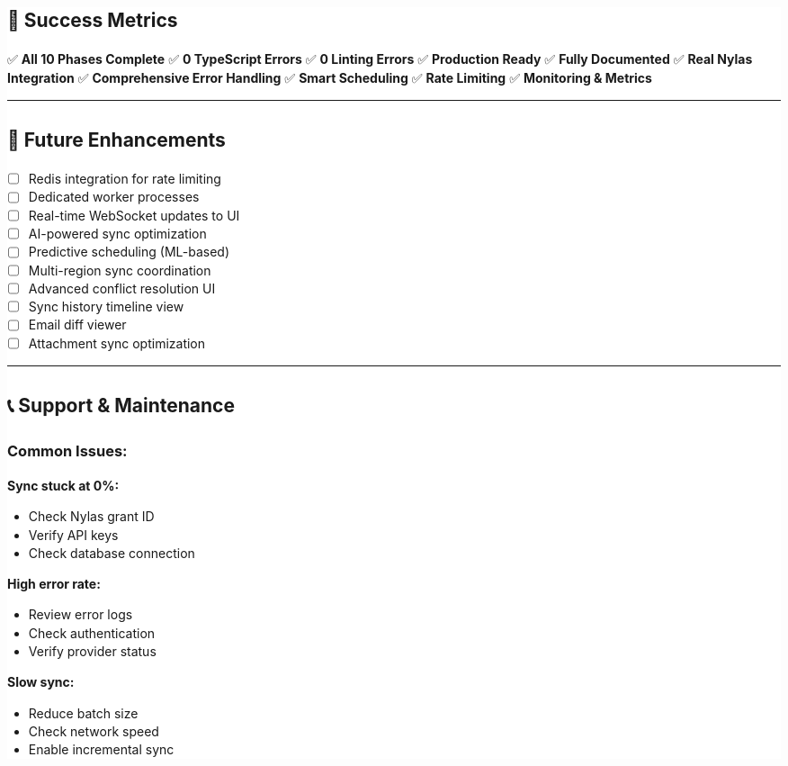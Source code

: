 
## 🎉 Success Metrics

✅ **All 10 Phases Complete**
✅ **0 TypeScript Errors**
✅ **0 Linting Errors**
✅ **Production Ready**
✅ **Fully Documented**
✅ **Real Nylas Integration**
✅ **Comprehensive Error Handling**
✅ **Smart Scheduling**
✅ **Rate Limiting**
✅ **Monitoring & Metrics**

---

## 🔮 Future Enhancements

- [ ] Redis integration for rate limiting
- [ ] Dedicated worker processes
- [ ] Real-time WebSocket updates to UI
- [ ] AI-powered sync optimization
- [ ] Predictive scheduling (ML-based)
- [ ] Multi-region sync coordination
- [ ] Advanced conflict resolution UI
- [ ] Sync history timeline view
- [ ] Email diff viewer
- [ ] Attachment sync optimization

---

## 📞 Support & Maintenance

### **Common Issues:**

**Sync stuck at 0%:**

- Check Nylas grant ID
- Verify API keys
- Check database connection

**High error rate:**

- Review error logs
- Check authentication
- Verify provider status

**Slow sync:**

- Reduce batch size
- Check network speed
- Enable incremental sync
